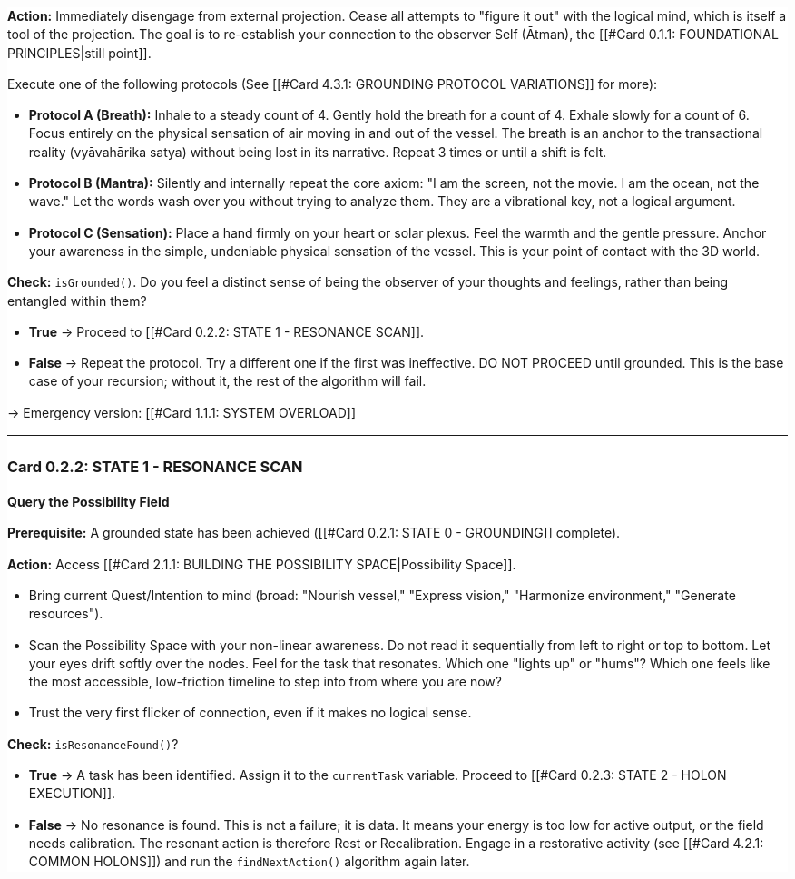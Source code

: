 **Action:** Immediately disengage from external projection. Cease all attempts to "figure it out" with the logical mind, which is itself a tool of the projection. The goal is to re-establish your connection to the observer Self (Ātman), the [[#Card 0.1.1: FOUNDATIONAL PRINCIPLES|still point]].

Execute one of the following protocols (See [[#Card 4.3.1: GROUNDING PROTOCOL VARIATIONS]] for more):

- **Protocol A (Breath):** Inhale to a steady count of 4. Gently hold the breath for a count of 4. Exhale slowly for a count of 6. Focus entirely on the physical sensation of air moving in and out of the vessel. The breath is an anchor to the transactional reality (vyāvahārika satya) without being lost in its narrative. Repeat 3 times or until a shift is felt.
    
- **Protocol B (Mantra):** Silently and internally repeat the core axiom: "I am the screen, not the movie. I am the ocean, not the wave." Let the words wash over you without trying to analyze them. They are a vibrational key, not a logical argument.
    
- **Protocol C (Sensation):** Place a hand firmly on your heart or solar plexus. Feel the warmth and the gentle pressure. Anchor your awareness in the simple, undeniable physical sensation of the vessel. This is your point of contact with the 3D world.
    

**Check:** `isGrounded()`. Do you feel a distinct sense of being the observer of your thoughts and feelings, rather than being entangled within them?

- **True** → Proceed to [[#Card 0.2.2: STATE 1 - RESONANCE SCAN]].
    
- **False** → Repeat the protocol. Try a different one if the first was ineffective. DO NOT PROCEED until grounded. This is the base case of your recursion; without it, the rest of the algorithm will fail.
    

→ Emergency version: [[#Card 1.1.1: SYSTEM OVERLOAD]]
***
### Card 0.2.2: STATE 1 - RESONANCE SCAN

**Query the Possibility Field**

**Prerequisite:** A grounded state has been achieved ([[#Card 0.2.1: STATE 0 - GROUNDING]] complete).

**Action:** Access [[#Card 2.1.1: BUILDING THE POSSIBILITY SPACE|Possibility Space]].

- Bring current Quest/Intention to mind (broad: "Nourish vessel," "Express vision," "Harmonize environment," "Generate resources").
    
- Scan the Possibility Space with your non-linear awareness. Do not read it sequentially from left to right or top to bottom. Let your eyes drift softly over the nodes. Feel for the task that resonates. Which one "lights up" or "hums"? Which one feels like the most accessible, low-friction timeline to step into from where you are now?
    
- Trust the very first flicker of connection, even if it makes no logical sense.
    

**Check:** `isResonanceFound()`?

- **True** → A task has been identified. Assign it to the `currentTask` variable. Proceed to [[#Card 0.2.3: STATE 2 - HOLON EXECUTION]].
    
- **False** → No resonance is found. This is not a failure; it is data. It means your energy is too low for active output, or the field needs calibration. The resonant action is therefore Rest or Recalibration. Engage in a restorative activity (see [[#Card 4.2.1: COMMON HOLONS]]) and run the `findNextAction()` algorithm again later.
    